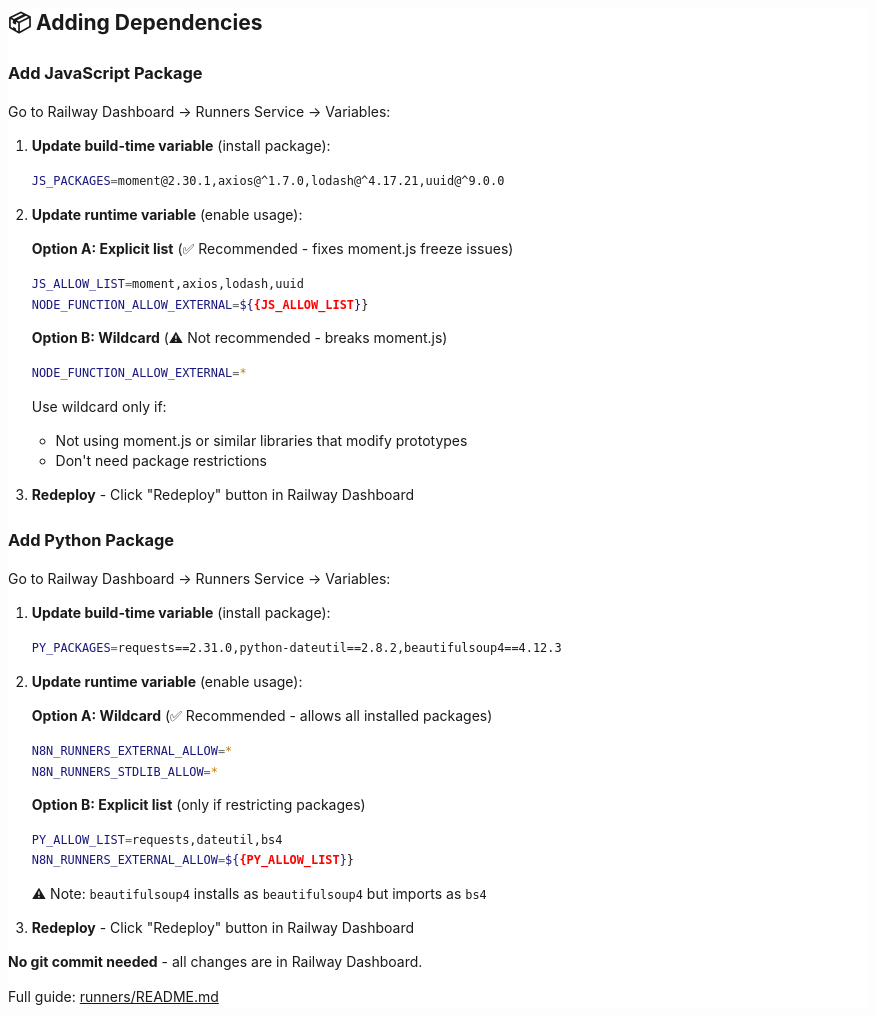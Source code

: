 ## 📦 Adding Dependencies

### Add JavaScript Package

Go to Railway Dashboard → Runners Service → Variables:

1. **Update build-time variable** (install package):
   ```bash
   JS_PACKAGES=moment@2.30.1,axios@^1.7.0,lodash@^4.17.21,uuid@^9.0.0
   ```

2. **Update runtime variable** (enable usage):

   **Option A: Explicit list** (✅ Recommended - fixes moment.js freeze issues)
   ```bash
   JS_ALLOW_LIST=moment,axios,lodash,uuid
   NODE_FUNCTION_ALLOW_EXTERNAL=${{JS_ALLOW_LIST}}
   ```

   **Option B: Wildcard** (⚠️ Not recommended - breaks moment.js)
   ```bash
   NODE_FUNCTION_ALLOW_EXTERNAL=*
   ```
   Use wildcard only if:
   - Not using moment.js or similar libraries that modify prototypes
   - Don't need package restrictions

3. **Redeploy** - Click "Redeploy" button in Railway Dashboard

### Add Python Package

Go to Railway Dashboard → Runners Service → Variables:

1. **Update build-time variable** (install package):
   ```bash
   PY_PACKAGES=requests==2.31.0,python-dateutil==2.8.2,beautifulsoup4==4.12.3
   ```

2. **Update runtime variable** (enable usage):

   **Option A: Wildcard** (✅ Recommended - allows all installed packages)
   ```bash
   N8N_RUNNERS_EXTERNAL_ALLOW=*
   N8N_RUNNERS_STDLIB_ALLOW=*
   ```

   **Option B: Explicit list** (only if restricting packages)
   ```bash
   PY_ALLOW_LIST=requests,dateutil,bs4
   N8N_RUNNERS_EXTERNAL_ALLOW=${{PY_ALLOW_LIST}}
   ```
   ⚠️ Note: `beautifulsoup4` installs as `beautifulsoup4` but imports as `bs4`

3. **Redeploy** - Click "Redeploy" button in Railway Dashboard

**No git commit needed** - all changes are in Railway Dashboard.

Full guide: [runners/README.md](./runners/README.md#adding-dependencies)
